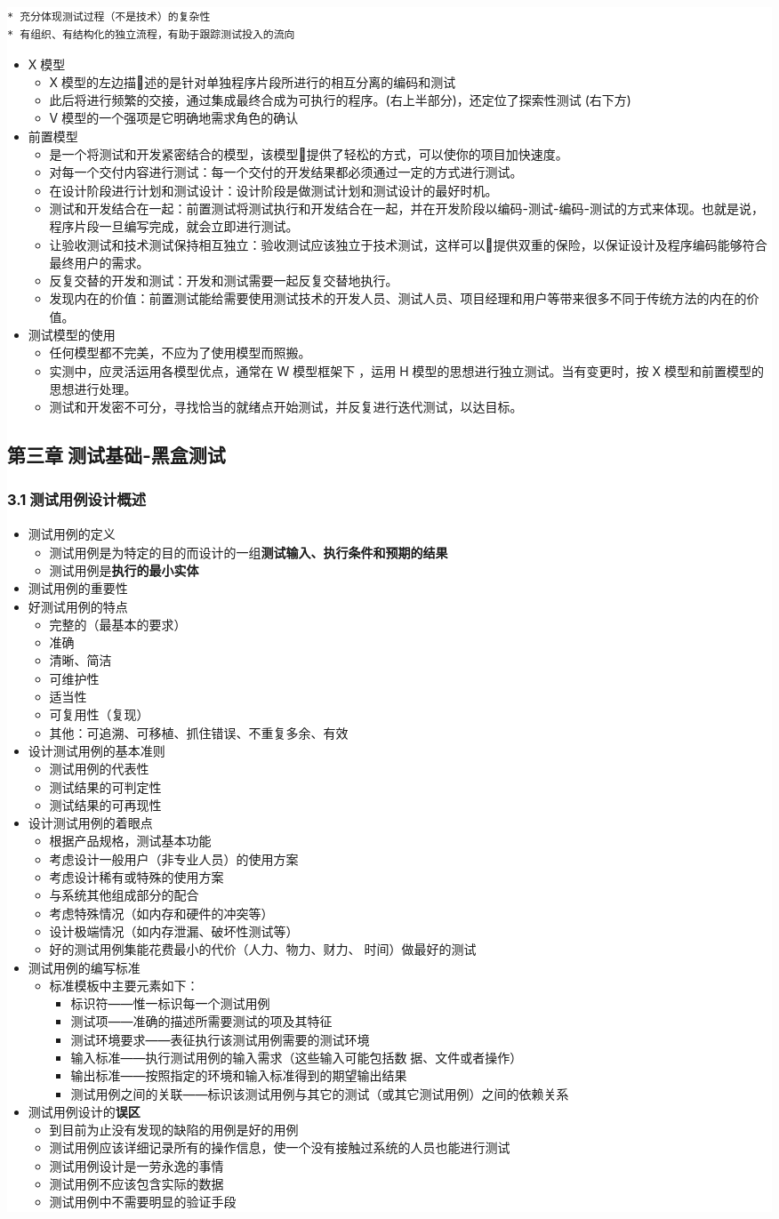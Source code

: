     * 充分体现测试过程（不是技术）的复杂性
    * 有组织、有结构化的独立流程，有助于跟踪测试投入的流向
* X 模型
  * X 模型的左边描􏰅述的是针对单独程序片段所进行的相互分离的编码和测试
  * 此后将进行频繁的交接，通过集成最终合成为可执行的程序。(右上半部分)，还定位了探索性测试 (右下方)
  * V 模型的一个强项是它明确地需求角色的确认
* 前置模型
  * 是一个将测试和开发紧密结合的模型，该模型􏰄提供了轻松的方式，可以使你的项目加快速度。
  * 对每一个交付内容进行测试：每一个交付的开发结果都必须通过一定的方式进行测试。
  * 在设计阶段进行计划和测试设计：设计阶段是做测试计划和测试设计的最好时机。
  * 测试和开发结合在一起：前置测试将测试执行和开发结合在一起，并在开发阶段以编码-测试-编码-测试的方式来体现。也就是说，程序片段一旦编写完成，就会立即进行测试。
  * 让验收测试和技术测试保持相互独立：验收测试应该独立于技术测试，这样可以􏰄提供双重的保险，以保证设计及程序编码能够符合最终用户的需求。
  * 反复交替的开发和测试：开发和测试需要一起反复交替地执行。
  * 发现内在的价值：前置测试能给需要使用测试技术的开发人员、测试人员、项目经理和用户等带来很多不同于传统方法的内在的价值。
* 测试模型的使用
  * 任何模型都不完美，不应为了使用模型而照搬。
  * 实测中，应灵活运用各模型优点，通常在 W 模型框架下 ，运用 H 模型的思想进行独立测试。当有变更时，按 X 模型和前置模型的思想进行处理。
  * 测试和开发密不可分，寻找恰当的就绪点开始测试，并反复进行迭代测试，以达目标。





## 第三章 测试基础-黑盒测试

### 3.1 测试用例设计概述

* 测试用例的定义
  * 测试用例是为特定的目的而设计的一组**测试输入、执行条件和预期的结果**
  * 测试用例是**执行的最小实体**
* 测试用例的重要性
* 好测试用例的特点
  * 完整的（最基本的要求）
  * 准确
  * 清晰、简洁
  * 可维护性
  * 适当性
  * 可复用性（复现）
  * 其他：可追溯、可移植、抓住错误、不重复多余、有效
* 设计测试用例的基本准则 
  * 测试用例的代表性
  * 测试结果的可判定性
  * 测试结果的可再现性
* 设计测试用例的着眼点 
  * 根据产品规格，测试基本功能
  * 考虑设计一般用户（非专业人员）的使用方案
  * 考虑设计稀有或特殊的使用方案
  * 与系统其他组成部分的配合
  * 考虑特殊情况（如内存和硬件的冲突等）
  * 设计极端情况（如内存泄漏、破坏性测试等）
  * 好的测试用例集能花费最小的代价（人力、物力、财力、 时间）做最好的测试
* 测试用例的编写标准
  * 标准模板中主要元素如下：
    * 标识符——惟一标识每一个测试用例
    * 测试项——准确的描述所需要测试的项及其特征
    * 测试环境要求——表征执行该测试用例需要的测试环境
    * 输入标准——执行测试用例的输入需求（这些输入可能包括数 据、文件或者操作）
    * 输出标准——按照指定的环境和输入标准得到的期望输出结果
    * 测试用例之间的关联——标识该测试用例与其它的测试（或其它测试用例）之间的依赖关系
* 测试用例设计的**误区**
  * 到目前为止没有发现的缺陷的用例是好的用例
  * 测试用例应该详细记录所有的操作信息，使一个没有接触过系统的人员也能进行测试
  * 测试用例设计是一劳永逸的事情
  * 测试用例不应该包含实际的数据
  * 测试用例中不需要明显的验证手段